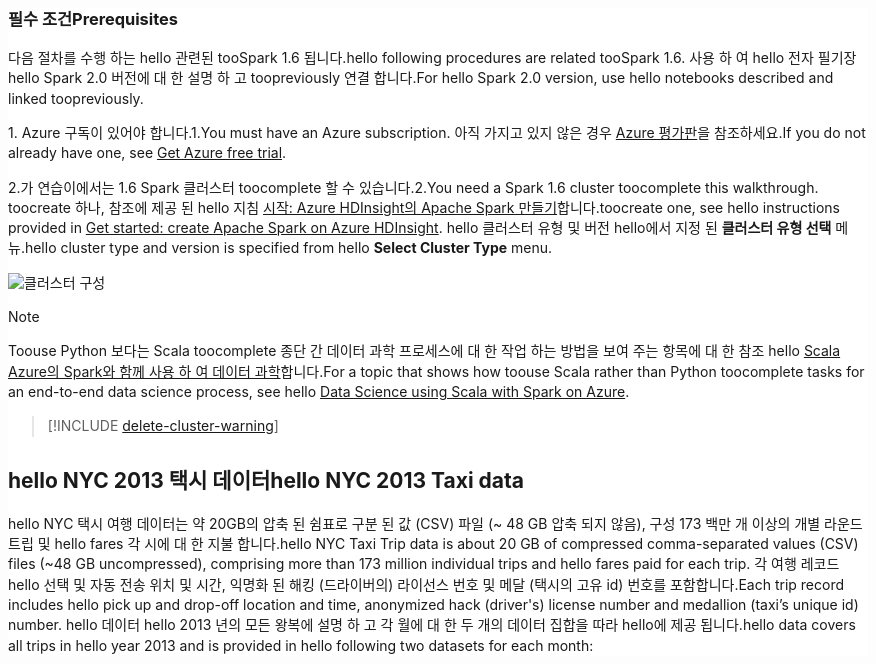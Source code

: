 ### <a name="prerequisites"></a><span data-ttu-id="e65b9-150">필수 조건</span><span class="sxs-lookup"><span data-stu-id="e65b9-150">Prerequisites</span></span>
<span data-ttu-id="e65b9-151">다음 절차를 수행 하는 hello 관련된 tooSpark 1.6 됩니다.</span><span class="sxs-lookup"><span data-stu-id="e65b9-151">hello following procedures are related tooSpark 1.6.</span></span> <span data-ttu-id="e65b9-152">사용 하 여 hello 전자 필기장 hello Spark 2.0 버전에 대 한 설명 하 고 toopreviously 연결 합니다.</span><span class="sxs-lookup"><span data-stu-id="e65b9-152">For  hello Spark 2.0 version, use hello notebooks described and linked toopreviously.</span></span> 

<span data-ttu-id="e65b9-153">1. Azure 구독이 있어야 합니다.</span><span class="sxs-lookup"><span data-stu-id="e65b9-153">1.You must have an Azure subscription.</span></span> <span data-ttu-id="e65b9-154">아직 가지고 있지 않은 경우 [Azure 평가판](https://azure.microsoft.com/documentation/videos/get-azure-free-trial-for-testing-hadoop-in-hdinsight/)을 참조하세요.</span><span class="sxs-lookup"><span data-stu-id="e65b9-154">If you do not already have one, see [Get Azure free trial](https://azure.microsoft.com/documentation/videos/get-azure-free-trial-for-testing-hadoop-in-hdinsight/).</span></span>

<span data-ttu-id="e65b9-155">2.가 연습이에서는 1.6 Spark 클러스터 toocomplete 할 수 있습니다.</span><span class="sxs-lookup"><span data-stu-id="e65b9-155">2.You need a Spark 1.6 cluster toocomplete this walkthrough.</span></span> <span data-ttu-id="e65b9-156">toocreate 하나, 참조에 제공 된 hello 지침 [시작: Azure HDInsight의 Apache Spark 만들기](../hdinsight/hdinsight-apache-spark-jupyter-spark-sql.md)합니다.</span><span class="sxs-lookup"><span data-stu-id="e65b9-156">toocreate one, see hello instructions provided in [Get started: create Apache Spark on Azure HDInsight](../hdinsight/hdinsight-apache-spark-jupyter-spark-sql.md).</span></span> <span data-ttu-id="e65b9-157">hello 클러스터 유형 및 버전 hello에서 지정 된 **클러스터 유형 선택** 메뉴.</span><span class="sxs-lookup"><span data-stu-id="e65b9-157">hello cluster type and version is specified from hello **Select Cluster Type** menu.</span></span> 

![클러스터 구성](./media/machine-learning-data-science-spark-overview/spark-cluster-on-portal.png)



> [!NOTE]
> <span data-ttu-id="e65b9-159">Toouse Python 보다는 Scala toocomplete 종단 간 데이터 과학 프로세스에 대 한 작업 하는 방법을 보여 주는 항목에 대 한 참조 hello [Scala Azure의 Spark와 함께 사용 하 여 데이터 과학](machine-learning-data-science-process-scala-walkthrough.md)합니다.</span><span class="sxs-lookup"><span data-stu-id="e65b9-159">For a topic that shows how toouse Scala rather than Python toocomplete tasks for an end-to-end data science process, see hello [Data Science using Scala with Spark on Azure](machine-learning-data-science-process-scala-walkthrough.md).</span></span>
> 
> 



> [!INCLUDE [delete-cluster-warning](../../includes/hdinsight-delete-cluster-warning.md)]
> 
> 

## <a name="hello-nyc-2013-taxi-data"></a><span data-ttu-id="e65b9-160">hello NYC 2013 택시 데이터</span><span class="sxs-lookup"><span data-stu-id="e65b9-160">hello NYC 2013 Taxi data</span></span>
<span data-ttu-id="e65b9-161">hello NYC 택시 여행 데이터는 약 20GB의 압축 된 쉼표로 구분 된 값 (CSV) 파일 (~ 48 GB 압축 되지 않음), 구성 173 백만 개 이상의 개별 라운드트립 및 hello fares 각 시에 대 한 지불 합니다.</span><span class="sxs-lookup"><span data-stu-id="e65b9-161">hello NYC Taxi Trip data is about 20 GB of compressed comma-separated values (CSV) files (~48 GB uncompressed), comprising more than 173 million individual trips and hello fares paid for each trip.</span></span> <span data-ttu-id="e65b9-162">각 여행 레코드 hello 선택 및 자동 전송 위치 및 시간, 익명화 된 해킹 (드라이버의) 라이선스 번호 및 메달 (택시의 고유 id) 번호를 포함합니다.</span><span class="sxs-lookup"><span data-stu-id="e65b9-162">Each trip record includes hello pick up and drop-off location and time, anonymized hack (driver's) license number and medallion (taxi’s unique id) number.</span></span> <span data-ttu-id="e65b9-163">hello 데이터 hello 2013 년의 모든 왕복에 설명 하 고 각 월에 대 한 두 개의 데이터 집합을 따라 hello에 제공 됩니다.</span><span class="sxs-lookup"><span data-stu-id="e65b9-163">hello data covers all trips in hello year 2013 and is provided in hello following two datasets for each month:</span></span>
